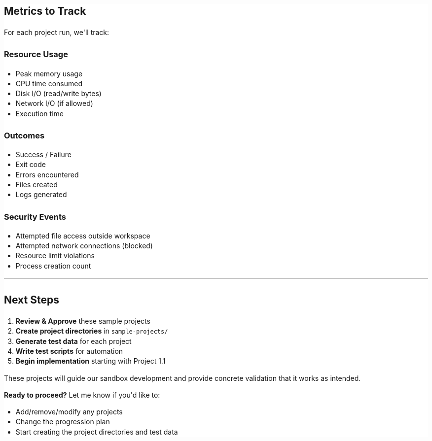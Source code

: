 
## Metrics to Track

For each project run, we'll track:

### Resource Usage

- Peak memory usage
- CPU time consumed
- Disk I/O (read/write bytes)
- Network I/O (if allowed)
- Execution time

### Outcomes

- Success / Failure
- Exit code
- Errors encountered
- Files created
- Logs generated

### Security Events

- Attempted file access outside workspace
- Attempted network connections (blocked)
- Resource limit violations
- Process creation count

---

## Next Steps

1. **Review & Approve** these sample projects
2. **Create project directories** in `sample-projects/`
3. **Generate test data** for each project
4. **Write test scripts** for automation
5. **Begin implementation** starting with Project 1.1

These projects will guide our sandbox development and provide concrete validation that it works as intended.

**Ready to proceed?** Let me know if you'd like to:

- Add/remove/modify any projects
- Change the progression plan
- Start creating the project directories and test data
